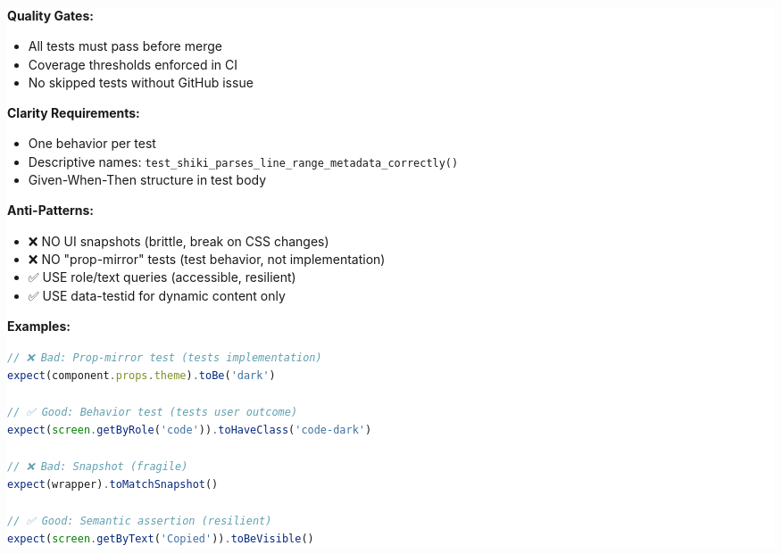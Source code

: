 **Quality Gates:**
- All tests must pass before merge
- Coverage thresholds enforced in CI
- No skipped tests without GitHub issue

**Clarity Requirements:**
- One behavior per test
- Descriptive names: `test_shiki_parses_line_range_metadata_correctly()`
- Given-When-Then structure in test body

**Anti-Patterns:**
- ❌ NO UI snapshots (brittle, break on CSS changes)
- ❌ NO "prop-mirror" tests (test behavior, not implementation)
- ✅ USE role/text queries (accessible, resilient)
- ✅ USE data-testid for dynamic content only

**Examples:**
```typescript
// ❌ Bad: Prop-mirror test (tests implementation)
expect(component.props.theme).toBe('dark')

// ✅ Good: Behavior test (tests user outcome)
expect(screen.getByRole('code')).toHaveClass('code-dark')

// ❌ Bad: Snapshot (fragile)
expect(wrapper).toMatchSnapshot()

// ✅ Good: Semantic assertion (resilient)
expect(screen.getByText('Copied')).toBeVisible()
```
